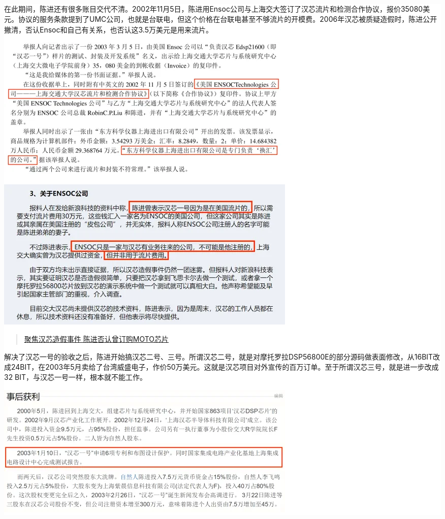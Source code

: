 
在此期间，陈进还有很多账目交代不清。2002年11月5日，陈进用Ensoc公司与上海交大签订了汉芯流片和检测合作协议，报价35080美元。协议的服务条款提到了UMC公司，也就是台联电，但这个价格在台联电甚至不够流片的开模费。2006年汉芯被质疑造假时，陈进公开撇清，否认Ensoc和自己有关系，也否认这3.5万美元是用来流片。

![](/images/btnews/btnews/0601_0700/0656/0ac29216-cd66-476e-96ef-3daa8cf1d6fd.webp)

![](/images/btnews/btnews/0601_0700/0656/8cf554e7-65ad-4aad-aeaf-b967e7451f6a.webp)

> [聚焦汉芯造假事件 陈进否认曾订购MOTO芯片](http://tech.sina.com.cn/it/2006-01-22/1425826576.shtml)

解决了汉芯一号的验收之后，陈进开始搞汉芯二号、三号。所谓汉芯二号，就是对摩托罗拉DSP56800E的部分源码做表面修改，从16BIT改成24BIT，在2003年5月卖给了台湾威盛电子，作价50万美元。这就是汉芯项目对外宣传的百万订单。至于所谓汉芯三号，就是进一步改成32 BIT，与汉芯一号一样，根本就不能工作。

![](/images/btnews/btnews/0601_0700/0656/6732618e-a15c-41d9-872a-f30a852f48c7.webp)
